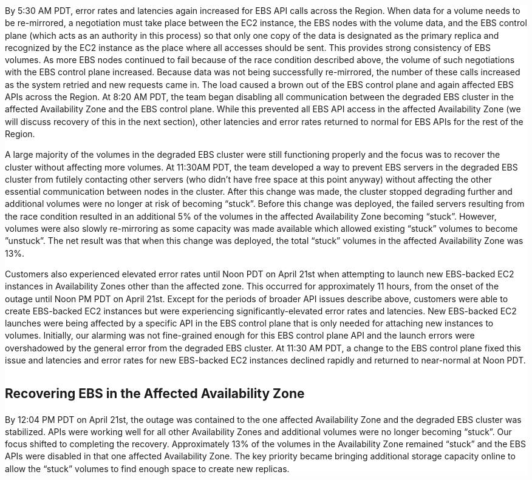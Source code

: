 By 5:30 AM PDT, error rates and latencies again increased for EBS API calls across the Region. When data for a volume needs to be re-mirrored, a negotiation must take place between the EC2 instance, the EBS nodes with the volume data, and the EBS control plane (which acts as an authority in this process) so that only one copy of the data is designated as the primary replica and recognized by the EC2 instance as the place where all accesses should be sent. This provides strong consistency of EBS volumes. As more EBS nodes continued to fail because of the race condition described above, the volume of such negotiations with the EBS control plane increased. Because data was not being successfully re-mirrored, the number of these calls increased as the system retried and new requests came in. The load caused a brown out of the EBS control plane and again affected EBS APIs across the Region. At 8:20 AM PDT, the team began disabling all communication between the degraded EBS cluster in the affected Availability Zone and the EBS control plane. While this prevented all EBS API access in the affected Availability Zone (we will discuss recovery of this in the next section), other latencies and error rates returned to normal for EBS APIs for the rest of the Region.

A large majority of the volumes in the degraded EBS cluster were still functioning properly and the focus was to recover the cluster without affecting more volumes. At 11:30AM PDT, the team developed a way to prevent EBS servers in the degraded EBS cluster from futilely contacting other servers (who didn’t have free space at this point anyway) without affecting the other essential communication between nodes in the cluster. After this change was made, the cluster stopped degrading further and additional volumes were no longer at risk of becoming “stuck”. Before this change was deployed, the failed servers resulting from the race condition resulted in an additional 5% of the volumes in the affected Availability Zone becoming “stuck”. However, volumes were also slowly re-mirroring as some capacity was made available which allowed existing “stuck” volumes to become ”unstuck”. The net result was that when this change was deployed, the total “stuck” volumes in the affected Availability Zone was 13%.

Customers also experienced elevated error rates until Noon PDT on April 21st when attempting to launch new EBS-backed EC2 instances in Availability Zones other than the affected zone. This occurred for approximately 11 hours, from the onset of the outage until Noon PM PDT on April 21st. Except for the periods of broader API issues describe above, customers were able to create EBS-backed EC2 instances but were experiencing significantly-elevated error rates and latencies. New EBS-backed EC2 launches were being affected by a specific API in the EBS control plane that is only needed for attaching new instances to volumes. Initially, our alarming was not fine-grained enough for this EBS control plane API and the launch errors were overshadowed by the general error from the degraded EBS cluster. At 11:30 AM PDT, a change to the EBS control plane fixed this issue and latencies and error rates for new EBS-backed EC2 instances declined rapidly and returned to near-normal at Noon PDT.

## Recovering EBS in the Affected Availability Zone

By 12:04 PM PDT on April 21st, the outage was contained to the one affected Availability Zone and the degraded EBS cluster was stabilized. APIs were working well for all other Availability Zones and additional volumes were no longer becoming “stuck”. Our focus shifted to completing the recovery. Approximately 13% of the volumes in the Availability Zone remained “stuck” and the EBS APIs were disabled in that one affected Availability Zone. The key priority became bringing additional storage capacity online to allow the “stuck” volumes to find enough space to create new replicas.
